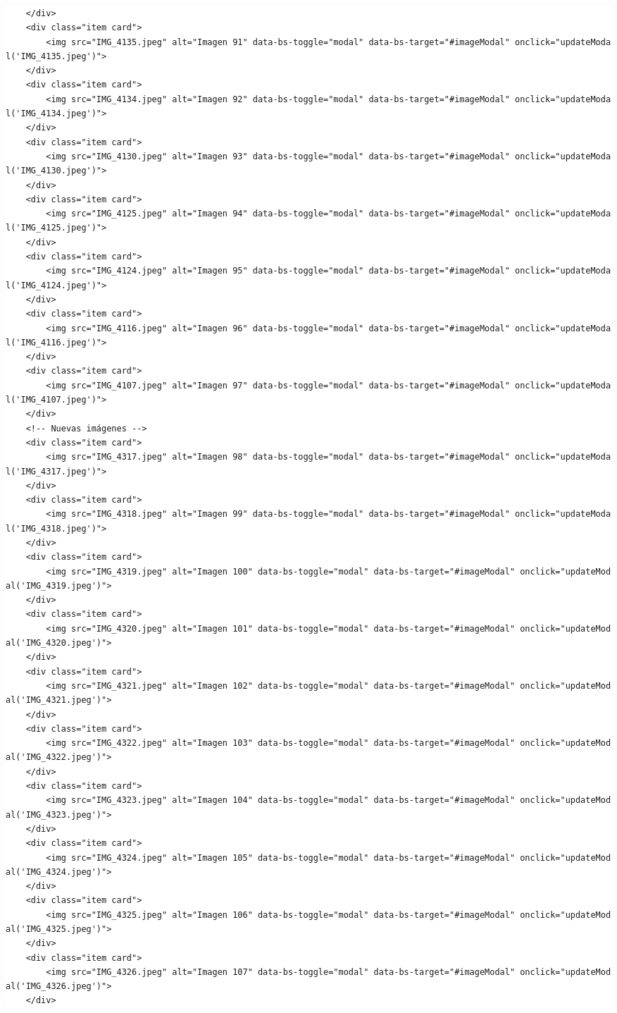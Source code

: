         </div>
        <div class="item card">
            <img src="IMG_4135.jpeg" alt="Imagen 91" data-bs-toggle="modal" data-bs-target="#imageModal" onclick="updateModal('IMG_4135.jpeg')">
        </div>
        <div class="item card">
            <img src="IMG_4134.jpeg" alt="Imagen 92" data-bs-toggle="modal" data-bs-target="#imageModal" onclick="updateModal('IMG_4134.jpeg')">
        </div>
        <div class="item card">
            <img src="IMG_4130.jpeg" alt="Imagen 93" data-bs-toggle="modal" data-bs-target="#imageModal" onclick="updateModal('IMG_4130.jpeg')">
        </div>
        <div class="item card">
            <img src="IMG_4125.jpeg" alt="Imagen 94" data-bs-toggle="modal" data-bs-target="#imageModal" onclick="updateModal('IMG_4125.jpeg')">
        </div>
        <div class="item card">
            <img src="IMG_4124.jpeg" alt="Imagen 95" data-bs-toggle="modal" data-bs-target="#imageModal" onclick="updateModal('IMG_4124.jpeg')">
        </div>
        <div class="item card">
            <img src="IMG_4116.jpeg" alt="Imagen 96" data-bs-toggle="modal" data-bs-target="#imageModal" onclick="updateModal('IMG_4116.jpeg')">
        </div>
        <div class="item card">
            <img src="IMG_4107.jpeg" alt="Imagen 97" data-bs-toggle="modal" data-bs-target="#imageModal" onclick="updateModal('IMG_4107.jpeg')">
        </div>
        <!-- Nuevas imágenes -->
        <div class="item card">
            <img src="IMG_4317.jpeg" alt="Imagen 98" data-bs-toggle="modal" data-bs-target="#imageModal" onclick="updateModal('IMG_4317.jpeg')">
        </div>
        <div class="item card">
            <img src="IMG_4318.jpeg" alt="Imagen 99" data-bs-toggle="modal" data-bs-target="#imageModal" onclick="updateModal('IMG_4318.jpeg')">
        </div>
        <div class="item card">
            <img src="IMG_4319.jpeg" alt="Imagen 100" data-bs-toggle="modal" data-bs-target="#imageModal" onclick="updateModal('IMG_4319.jpeg')">
        </div>
        <div class="item card">
            <img src="IMG_4320.jpeg" alt="Imagen 101" data-bs-toggle="modal" data-bs-target="#imageModal" onclick="updateModal('IMG_4320.jpeg')">
        </div>
        <div class="item card">
            <img src="IMG_4321.jpeg" alt="Imagen 102" data-bs-toggle="modal" data-bs-target="#imageModal" onclick="updateModal('IMG_4321.jpeg')">
        </div>
        <div class="item card">
            <img src="IMG_4322.jpeg" alt="Imagen 103" data-bs-toggle="modal" data-bs-target="#imageModal" onclick="updateModal('IMG_4322.jpeg')">
        </div>
        <div class="item card">
            <img src="IMG_4323.jpeg" alt="Imagen 104" data-bs-toggle="modal" data-bs-target="#imageModal" onclick="updateModal('IMG_4323.jpeg')">
        </div>
        <div class="item card">
            <img src="IMG_4324.jpeg" alt="Imagen 105" data-bs-toggle="modal" data-bs-target="#imageModal" onclick="updateModal('IMG_4324.jpeg')">
        </div>
        <div class="item card">
            <img src="IMG_4325.jpeg" alt="Imagen 106" data-bs-toggle="modal" data-bs-target="#imageModal" onclick="updateModal('IMG_4325.jpeg')">
        </div>
        <div class="item card">
            <img src="IMG_4326.jpeg" alt="Imagen 107" data-bs-toggle="modal" data-bs-target="#imageModal" onclick="updateModal('IMG_4326.jpeg')">
        </div>